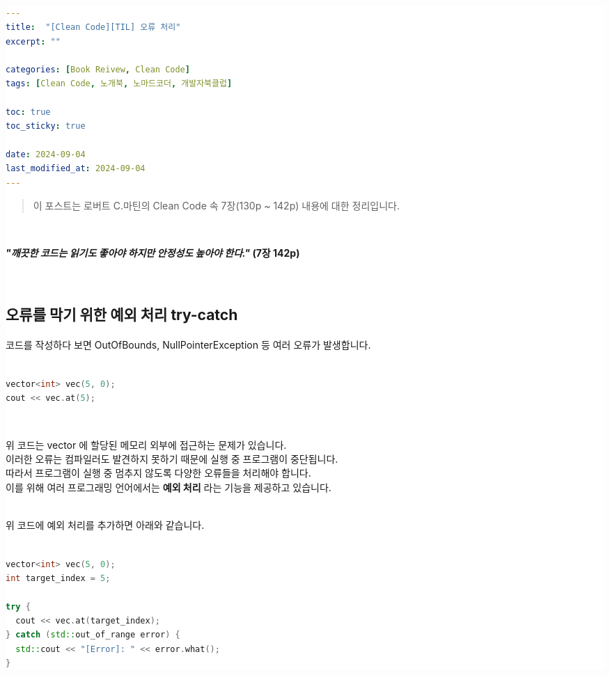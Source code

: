 ```yaml
---
title:  "[Clean Code][TIL] 오류 처리"
excerpt: ""

categories: [Book Reivew, Clean Code]
tags: [Clean Code, 노개북, 노마드코더, 개발자북클럽]

toc: true
toc_sticky: true

date: 2024-09-04
last_modified_at: 2024-09-04
---
```


> 이 포스트는 로버트 C.마틴의 Clean Code 속 7장(130p ~ 142p) 내용에 대한 정리입니다.  

<br/>

**_"깨끗한 코드는 읽기도 좋아야 하지만 안정성도 높아야 한다."_ (7장 142p)**  

<br/>

## 오류를 막기 위한 예외 처리 try-catch

코드를 작성하다 보면 OutOfBounds, NullPointerException 등 여러 오류가 발생합니다.  
<br/>

```c++
vector<int> vec(5, 0);
cout << vec.at(5);
```

<br/>

위 코드는 vector 에 할당된 메모리 외부에 접근하는 문제가 있습니다.  
이러한 오류는 컴파일러도 발견하지 못하기 때문에 실행 중 프로그램이 중단됩니다.  
따라서 프로그램이 실행 중 멈추지 않도록 다양한 오류들을 처리해야 합니다.  
이를 위해 여러 프로그래밍 언어에서는 **예외 처리** 라는 기능을 제공하고 있습니다.  
<br/>

위 코드에 예외 처리를 추가하면 아래와 같습니다.  
<br/>

```c++
vector<int> vec(5, 0);
int target_index = 5;

try {
  cout << vec.at(target_index);
} catch (std::out_of_range error) {
  std::cout << "[Error]: " << error.what();
}
```
